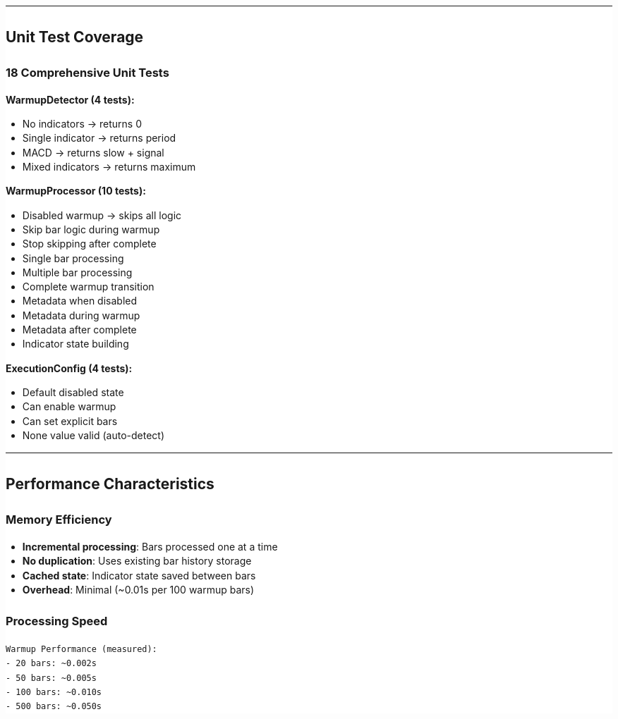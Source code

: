 ______________________________________________________________________

## Unit Test Coverage

### 18 Comprehensive Unit Tests

**WarmupDetector (4 tests):**

- No indicators → returns 0
- Single indicator → returns period
- MACD → returns slow + signal
- Mixed indicators → returns maximum

**WarmupProcessor (10 tests):**

- Disabled warmup → skips all logic
- Skip bar logic during warmup
- Stop skipping after complete
- Single bar processing
- Multiple bar processing
- Complete warmup transition
- Metadata when disabled
- Metadata during warmup
- Metadata after complete
- Indicator state building

**ExecutionConfig (4 tests):**

- Default disabled state
- Can enable warmup
- Can set explicit bars
- None value valid (auto-detect)

______________________________________________________________________

## Performance Characteristics

### Memory Efficiency

- **Incremental processing**: Bars processed one at a time
- **No duplication**: Uses existing bar history storage
- **Cached state**: Indicator state saved between bars
- **Overhead**: Minimal (~0.01s per 100 warmup bars)

### Processing Speed

```
Warmup Performance (measured):
- 20 bars: ~0.002s
- 50 bars: ~0.005s
- 100 bars: ~0.010s
- 500 bars: ~0.050s
```

